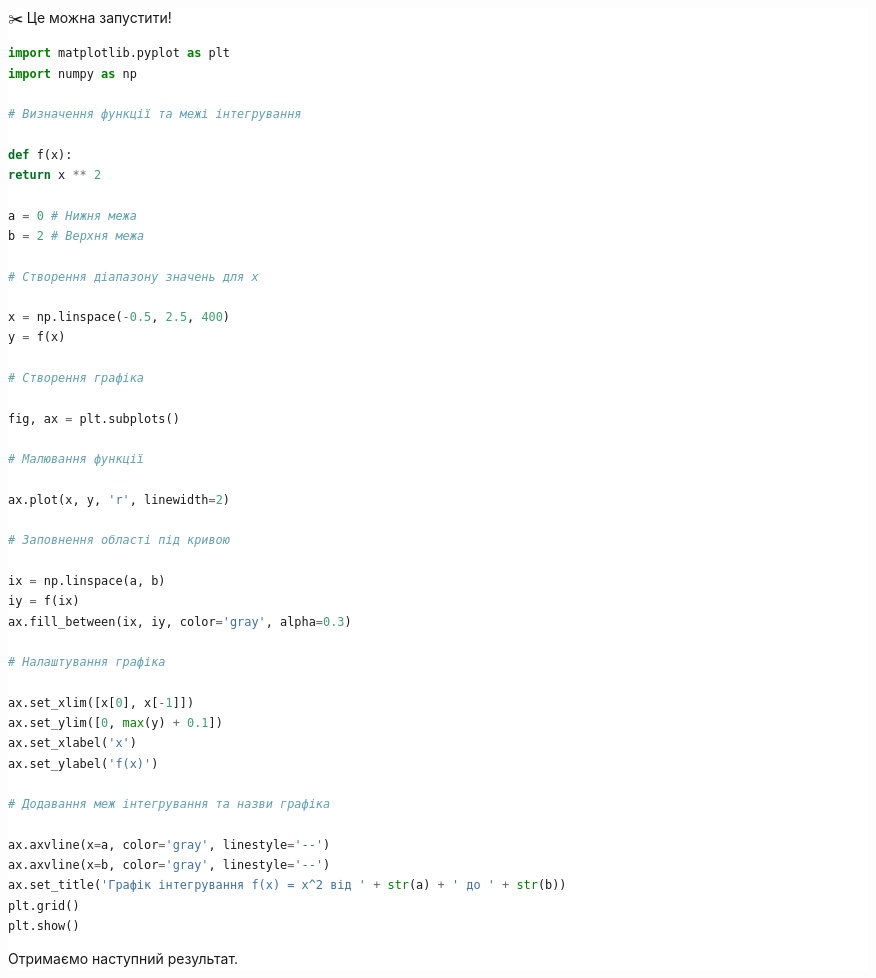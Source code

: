 ✂️ Це можна запустити!

```python
import matplotlib.pyplot as plt
import numpy as np

# Визначення функції та межі інтегрування

def f(x):
return x ** 2

a = 0 # Нижня межа
b = 2 # Верхня межа

# Створення діапазону значень для x

x = np.linspace(-0.5, 2.5, 400)
y = f(x)

# Створення графіка

fig, ax = plt.subplots()

# Малювання функції

ax.plot(x, y, 'r', linewidth=2)

# Заповнення області під кривою

ix = np.linspace(a, b)
iy = f(ix)
ax.fill_between(ix, iy, color='gray', alpha=0.3)

# Налаштування графіка

ax.set_xlim([x[0], x[-1]])
ax.set_ylim([0, max(y) + 0.1])
ax.set_xlabel('x')
ax.set_ylabel('f(x)')

# Додавання меж інтегрування та назви графіка

ax.axvline(x=a, color='gray', linestyle='--')
ax.axvline(x=b, color='gray', linestyle='--')
ax.set_title('Графік інтегрування f(x) = x^2 від ' + str(a) + ' до ' + str(b))
plt.grid()
plt.show()
```

Отримаємо наступний результат.
